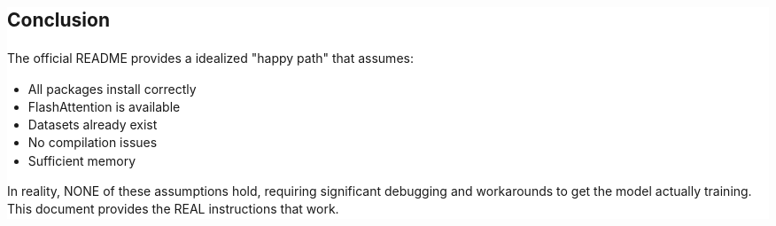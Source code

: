 ## Conclusion

The official README provides a idealized "happy path" that assumes:
- All packages install correctly
- FlashAttention is available
- Datasets already exist
- No compilation issues
- Sufficient memory

In reality, NONE of these assumptions hold, requiring significant debugging and workarounds to get the model actually training. This document provides the REAL instructions that work.